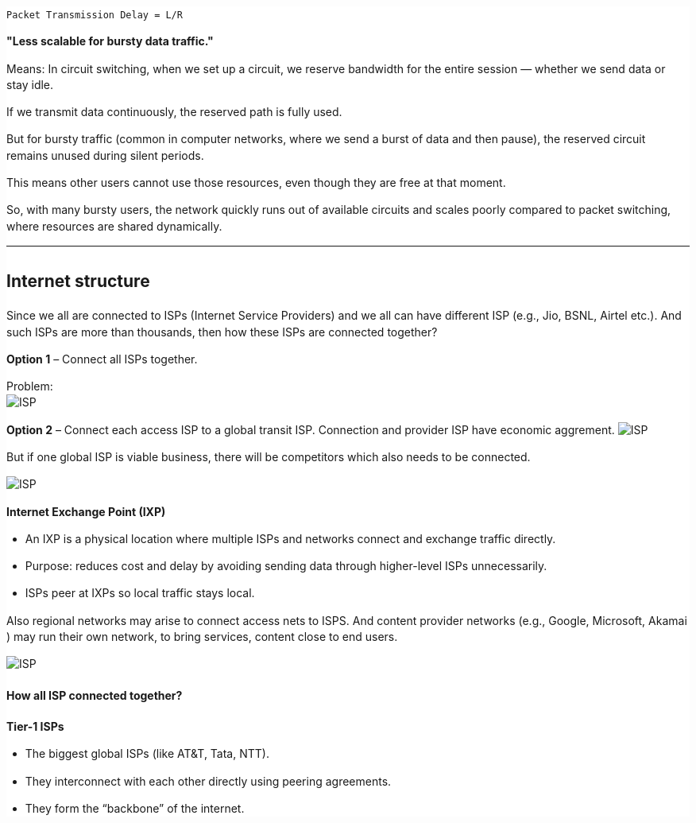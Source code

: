 ```Packet Transmission Delay = L/R  ```

**"Less scalable for bursty data traffic."**  

Means: In circuit switching, when we set up a circuit, we reserve bandwidth for the entire session — whether we send data or stay idle.  

If we transmit data continuously, the reserved path is fully used.  

But for bursty traffic (common in computer networks, where we send a burst of data and then pause), the reserved circuit remains unused during silent periods.  

This means other users cannot use those resources, even though they are free at that moment.  

So, with many bursty users, the network quickly runs out of available circuits and scales poorly compared to packet switching, where resources are shared dynamically.

---

## Internet structure

Since we all are connected to ISPs (Internet Service Providers) and we all can have different ISP (e.g., Jio, BSNL, Airtel etc.). And such ISPs are more than thousands, then how these ISPs are connected together?

**Option 1** – Connect all ISPs together.

Problem:  
![ISP](/images/isp.png)

**Option 2** – Connect each access ISP to a global transit ISP.
Connection and provider ISP have economic aggrement.
![ISP](/images/isp2.png)

But if one global ISP is viable business, there will be competitors which also needs to be connected.

![ISP](/images/isp3.png)

**Internet Exchange Point (IXP)**

- An IXP is a physical location where multiple ISPs and networks connect and exchange traffic directly.

- Purpose: reduces cost and delay by avoiding sending data through higher-level ISPs unnecessarily.

- ISPs peer at IXPs so local traffic stays local.

Also regional networks may arise to connect access nets to
ISPS. And content provider networks (e.g., Google, Microsoft, Akamai ) may run their own network, to bring services, content close to end users.

![ISP](/images/isp4.png)

#### How all ISP connected together?

**Tier-1 ISPs**

- The biggest global ISPs (like AT&T, Tata, NTT).

- They interconnect with each other directly using peering agreements.

- They form the “backbone” of the internet.

```